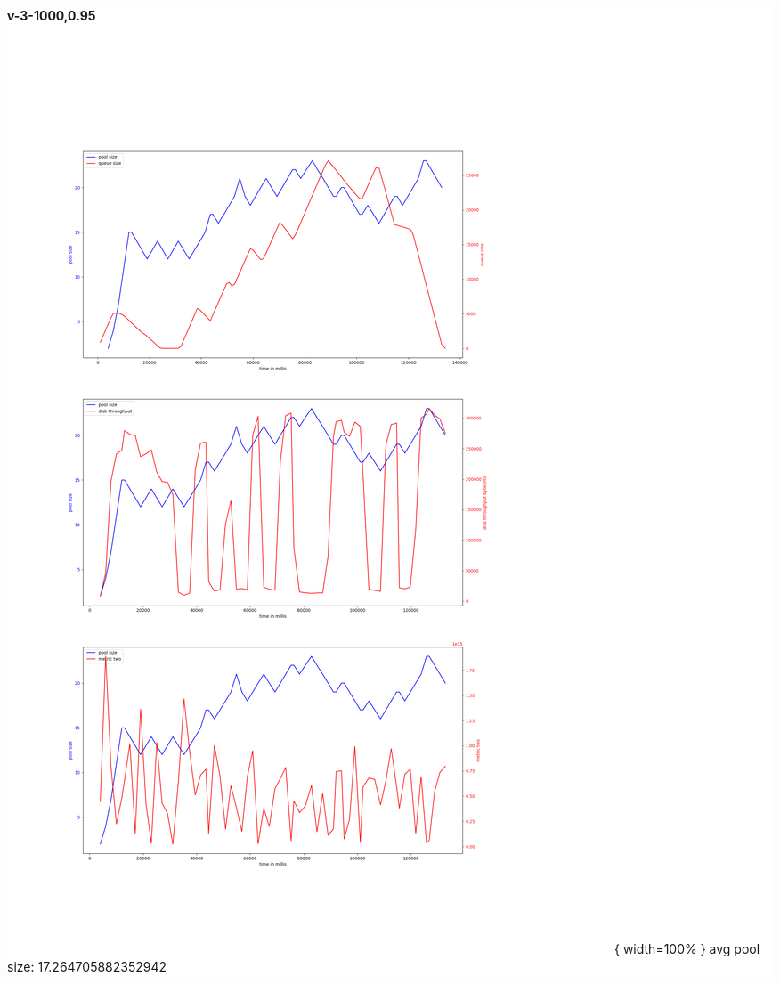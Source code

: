 #### v-3-1000,0.95
![rust-threadpool-single-phase-ssd-rw_100kb_1ms-100000-v-3-1000,0.95 image](figures/rust-threadpool-single-phase-ssd-rw_100kb_1ms-100000-v-3-1000,0.95.png){ width=100% }
avg pool size: 17.264705882352942
